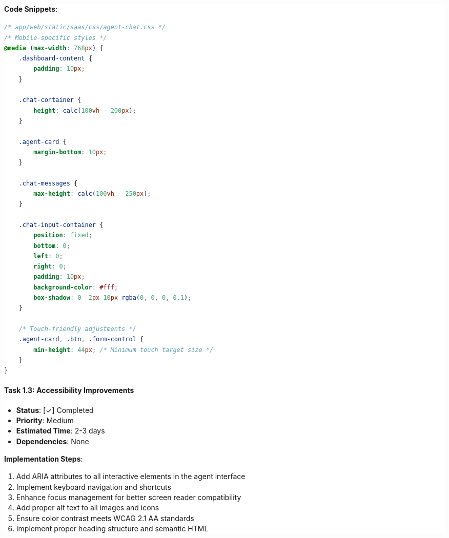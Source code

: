 **Code Snippets**:
```css
/* app/web/static/saas/css/agent-chat.css */
/* Mobile-specific styles */
@media (max-width: 768px) {
    .dashboard-content {
        padding: 10px;
    }
    
    .chat-container {
        height: calc(100vh - 200px);
    }
    
    .agent-card {
        margin-bottom: 10px;
    }
    
    .chat-messages {
        max-height: calc(100vh - 250px);
    }
    
    .chat-input-container {
        position: fixed;
        bottom: 0;
        left: 0;
        right: 0;
        padding: 10px;
        background-color: #fff;
        box-shadow: 0 -2px 10px rgba(0, 0, 0, 0.1);
    }
    
    /* Touch-friendly adjustments */
    .agent-card, .btn, .form-control {
        min-height: 44px; /* Minimum touch target size */
    }
}
```

#### Task 1.3: Accessibility Improvements
- **Status**: [✓] Completed
- **Priority**: Medium
- **Estimated Time**: 2-3 days
- **Dependencies**: None

**Implementation Steps**:
1. Add ARIA attributes to all interactive elements in the agent interface
2. Implement keyboard navigation and shortcuts
3. Enhance focus management for better screen reader compatibility
4. Add proper alt text to all images and icons
5. Ensure color contrast meets WCAG 2.1 AA standards
6. Implement proper heading structure and semantic HTML
